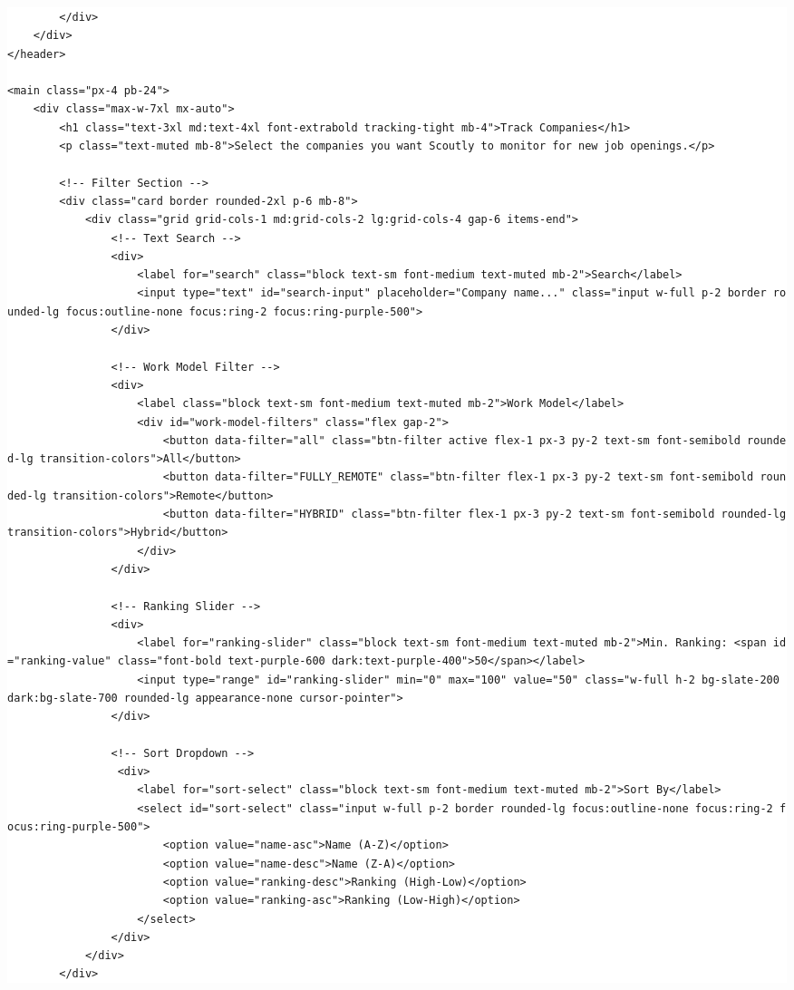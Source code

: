             </div>
        </div>
    </header>

    <main class="px-4 pb-24">
        <div class="max-w-7xl mx-auto">
            <h1 class="text-3xl md:text-4xl font-extrabold tracking-tight mb-4">Track Companies</h1>
            <p class="text-muted mb-8">Select the companies you want Scoutly to monitor for new job openings.</p>

            <!-- Filter Section -->
            <div class="card border rounded-2xl p-6 mb-8">
                <div class="grid grid-cols-1 md:grid-cols-2 lg:grid-cols-4 gap-6 items-end">
                    <!-- Text Search -->
                    <div>
                        <label for="search" class="block text-sm font-medium text-muted mb-2">Search</label>
                        <input type="text" id="search-input" placeholder="Company name..." class="input w-full p-2 border rounded-lg focus:outline-none focus:ring-2 focus:ring-purple-500">
                    </div>

                    <!-- Work Model Filter -->
                    <div>
                        <label class="block text-sm font-medium text-muted mb-2">Work Model</label>
                        <div id="work-model-filters" class="flex gap-2">
                            <button data-filter="all" class="btn-filter active flex-1 px-3 py-2 text-sm font-semibold rounded-lg transition-colors">All</button>
                            <button data-filter="FULLY_REMOTE" class="btn-filter flex-1 px-3 py-2 text-sm font-semibold rounded-lg transition-colors">Remote</button>
                            <button data-filter="HYBRID" class="btn-filter flex-1 px-3 py-2 text-sm font-semibold rounded-lg transition-colors">Hybrid</button>
                        </div>
                    </div>

                    <!-- Ranking Slider -->
                    <div>
                        <label for="ranking-slider" class="block text-sm font-medium text-muted mb-2">Min. Ranking: <span id="ranking-value" class="font-bold text-purple-600 dark:text-purple-400">50</span></label>
                        <input type="range" id="ranking-slider" min="0" max="100" value="50" class="w-full h-2 bg-slate-200 dark:bg-slate-700 rounded-lg appearance-none cursor-pointer">
                    </div>

                    <!-- Sort Dropdown -->
                     <div>
                        <label for="sort-select" class="block text-sm font-medium text-muted mb-2">Sort By</label>
                        <select id="sort-select" class="input w-full p-2 border rounded-lg focus:outline-none focus:ring-2 focus:ring-purple-500">
                            <option value="name-asc">Name (A-Z)</option>
                            <option value="name-desc">Name (Z-A)</option>
                            <option value="ranking-desc">Ranking (High-Low)</option>
                            <option value="ranking-asc">Ranking (Low-High)</option>
                        </select>
                    </div>
                </div>
            </div>

